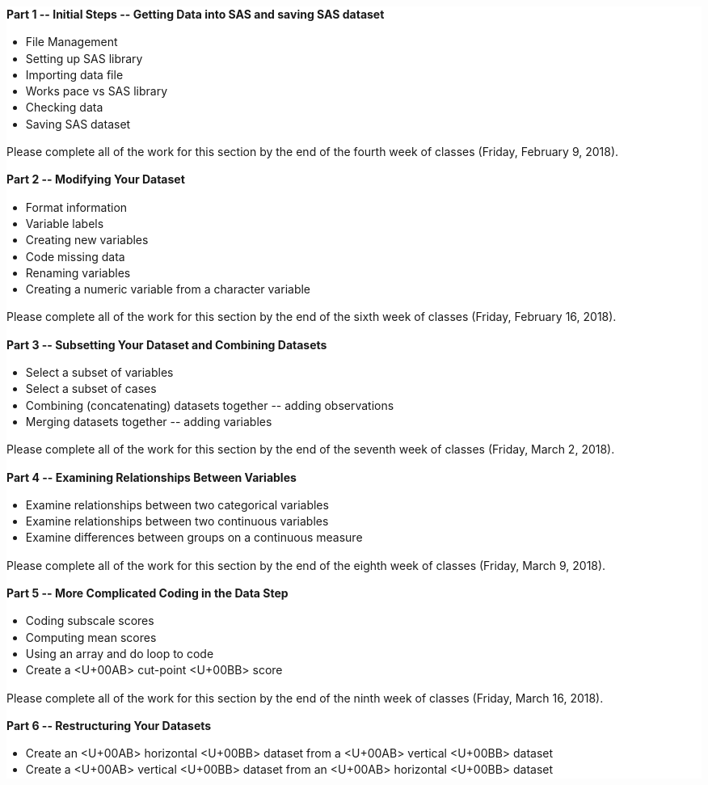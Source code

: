 **Part 1 -- Initial Steps -- Getting Data into SAS and saving SAS
dataset**

-   File Management
-   Setting up SAS library
-   Importing data file
-   Works pace vs SAS library
-   Checking data
-   Saving SAS dataset

Please complete all of the work for this section by the end of the
fourth week of classes (Friday, February 9, 2018).

**Part 2 -- Modifying Your Dataset**

-   Format information
-   Variable labels
-   Creating new variables
-   Code missing data
-   Renaming variables
-   Creating a numeric variable from a character variable

Please complete all of the work for this section by the end of the sixth
week of classes (Friday, February 16, 2018).

**Part 3 -- Subsetting Your Dataset and Combining Datasets**

-   Select a subset of variables
-   Select a subset of cases
-   Combining (concatenating) datasets together -- adding observations
-   Merging datasets together -- adding variables

Please complete all of the work for this section by the end of the
seventh week of classes (Friday, March 2, 2018).

**Part 4 -- Examining Relationships Between Variables**

-   Examine relationships between two categorical variables
-   Examine relationships between two continuous variables
-   Examine differences between groups on a continuous measure

Please complete all of the work for this section by the end of the
eighth week of classes (Friday, March 9, 2018).

**Part 5 -- More Complicated Coding in the Data Step**

-   Coding subscale scores
-   Computing mean scores
-   Using an array and do loop to code
-   Create a <U+00AB> cut-point <U+00BB> score

Please complete all of the work for this section by the end of the ninth
week of classes (Friday, March 16, 2018).

**Part 6 -- Restructuring Your Datasets**

-   Create an <U+00AB> horizontal <U+00BB> dataset from a <U+00AB> vertical <U+00BB> dataset
-   Create a <U+00AB> vertical <U+00BB> dataset from an <U+00AB> horizontal <U+00BB> dataset
